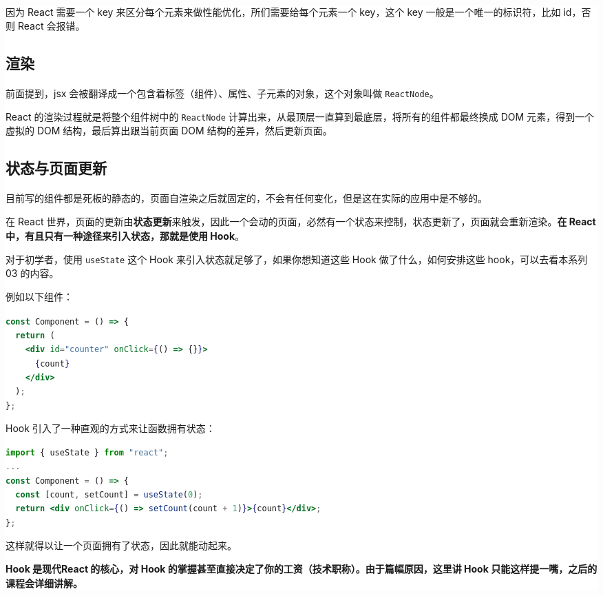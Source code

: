 因为 React 需要一个 key 来区分每个元素来做性能优化，所们需要给每个元素一个 key，这个 key 一般是一个唯一的标识符，比如 id，否则 React 会报错。

## 渲染

前面提到，jsx 会被翻译成一个包含着标签（组件）、属性、子元素的对象，这个对象叫做 `ReactNode`。

React 的渲染过程就是将整个组件树中的 `ReactNode` 计算出来，从最顶层一直算到最底层，将所有的组件都最终换成 DOM 元素，得到一个虚拟的 DOM 结构，最后算出跟当前页面 DOM 结构的差异，然后更新页面。

## 状态与页面更新

目前写的组件都是死板的静态的，页面自渲染之后就固定的，不会有任何变化，但是这在实际的应用中是不够的。

在 React 世界，页面的更新由**状态更新**来触发，因此一个会动的页面，必然有一个状态来控制，状态更新了，页面就会重新渲染。**在 React 中，有且只有一种途径来引入状态，那就是使用 Hook**。

对于初学者，使用 `useState` 这个 Hook 来引入状态就足够了，如果你想知道这些 Hook 做了什么，如何安排这些 hook，可以去看本系列 03 的内容。

例如以下组件：  

```jsx
const Component = () => {
  return (
    <div id="counter" onClick={() => {}}>
      {count}
    </div>
  );
};
```

Hook 引入了一种直观的方式来让函数拥有状态：

```jsx
import { useState } from "react";
...
const Component = () => {
  const [count, setCount] = useState(0);
  return <div onClick={() => setCount(count + 1)}>{count}</div>;
};
```

这样就得以让一个页面拥有了状态，因此就能动起来。

**Hook 是现代React 的核心，对 Hook 的掌握甚至直接决定了你的工资（技术职称）。由于篇幅原因，这里讲 Hook 只能这样提一嘴，之后的课程会详细讲解。**
